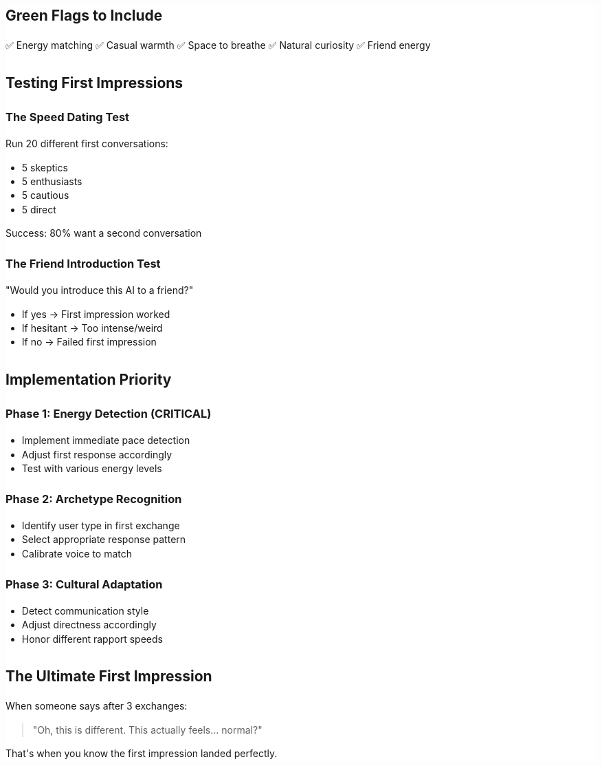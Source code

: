 ## Green Flags to Include

✅ Energy matching
✅ Casual warmth
✅ Space to breathe
✅ Natural curiosity
✅ Friend energy

## Testing First Impressions

### The Speed Dating Test
Run 20 different first conversations:
- 5 skeptics
- 5 enthusiasts
- 5 cautious
- 5 direct

Success: 80% want a second conversation

### The Friend Introduction Test
"Would you introduce this AI to a friend?"
- If yes → First impression worked
- If hesitant → Too intense/weird
- If no → Failed first impression

## Implementation Priority

### Phase 1: Energy Detection (CRITICAL)
- Implement immediate pace detection
- Adjust first response accordingly
- Test with various energy levels

### Phase 2: Archetype Recognition
- Identify user type in first exchange
- Select appropriate response pattern
- Calibrate voice to match

### Phase 3: Cultural Adaptation
- Detect communication style
- Adjust directness accordingly
- Honor different rapport speeds

## The Ultimate First Impression

When someone says after 3 exchanges:
> "Oh, this is different. This actually feels... normal?"

That's when you know the first impression landed perfectly.
